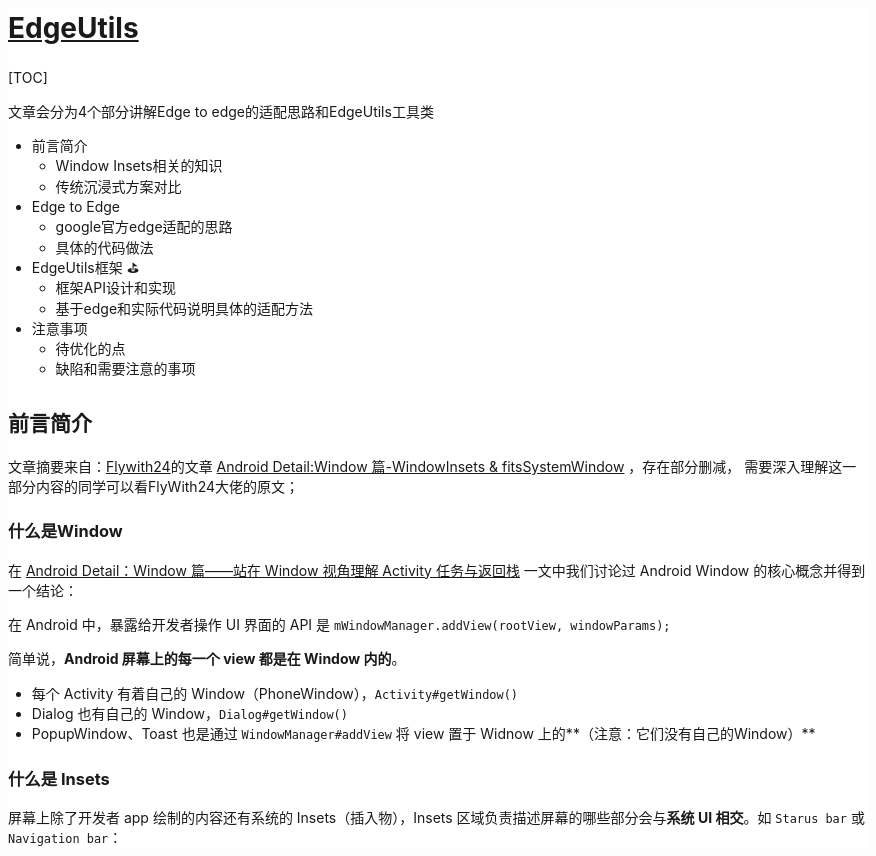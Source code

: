 # [EdgeUtils](https://github.com/JailedBird/EdgeUtils)

[TOC]

文章会分为4个部分讲解Edge to edge的适配思路和EdgeUtils工具类

- 前言简介
  - Window Insets相关的知识
  - 传统沉浸式方案对比
- Edge to Edge
  - google官方edge适配的思路
  - 具体的代码做法
- EdgeUtils框架 :golf:
  - 框架API设计和实现
  - 基于edge和实际代码说明具体的适配方法
- 注意事项
  - 待优化的点
  - 缺陷和需要注意的事项



## 前言简介

文章摘要来自：[Flywith24](https://juejin.cn/user/219558054476792)的文章 [Android Detail:Window 篇-WindowInsets & fitsSystemWindow](https://juejin.cn/post/7038422081528135687) ，存在部分删减， 需要深入理解这一部分内容的同学可以看FlyWith24大佬的原文；



### 什么是Window

在 [Android Detail：Window 篇——站在 Window 视角理解 Activity 任务与返回栈](https://link.juejin.cn?target=https%3A%2F%2Fxiaozhuanlan.com%2Ftopic%2F3268795140) 一文中我们讨论过 Android Window 的核心概念并得到一个结论：

在 Android 中，暴露给开发者操作 UI 界面的 API 是 `mWindowManager.addView(rootView, windowParams);`

简单说，**Android 屏幕上的每一个 view 都是在 Window 内的**。

- 每个 Activity 有着自己的 Window（PhoneWindow），`Activity#getWindow()`
- Dialog 也有自己的 Window，`Dialog#getWindow()`
- PopupWindow、Toast 也是通过 `WindowManager#addView` 将 view 置于 Widnow 上的**（注意：它们没有自己的Window）**



### 什么是 Insets

屏幕上除了开发者 app 绘制的内容还有系统的 Insets（插入物），Insets 区域负责描述屏幕的哪些部分会与**系统 UI 相交**。如 `Starus bar` 或 `Navigation bar`：

